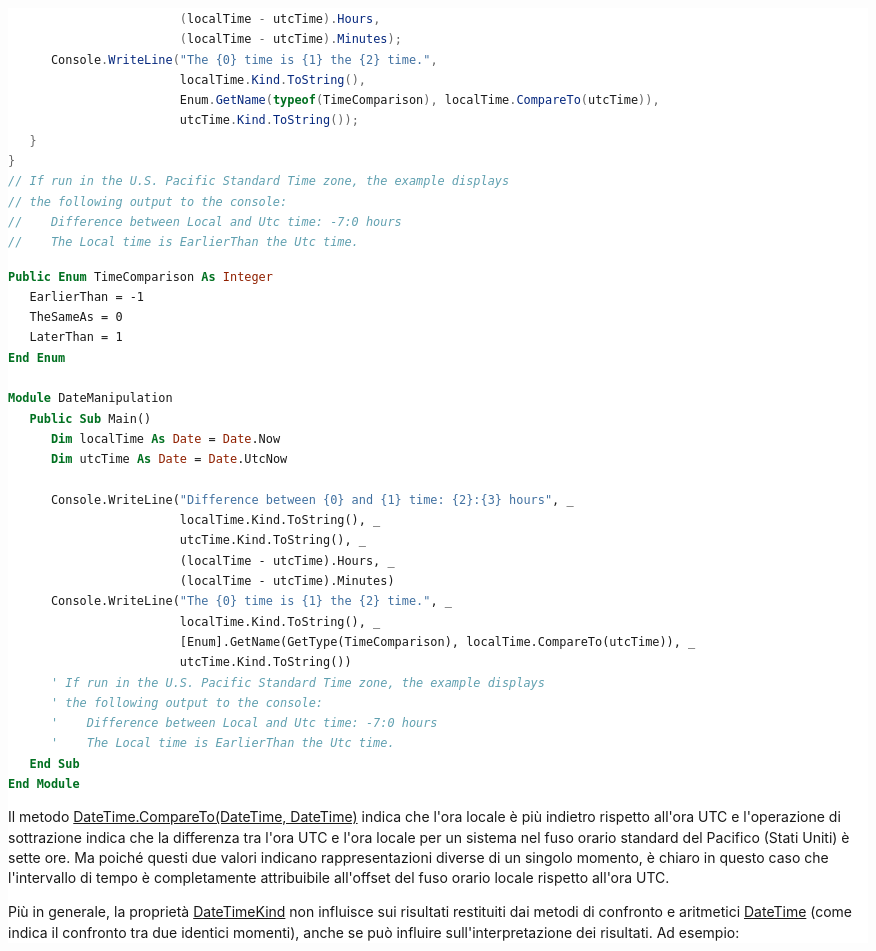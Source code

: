 ```csharp
                        (localTime - utcTime).Hours, 
                        (localTime - utcTime).Minutes);
      Console.WriteLine("The {0} time is {1} the {2} time.", 
                        localTime.Kind.ToString(), 
                        Enum.GetName(typeof(TimeComparison), localTime.CompareTo(utcTime)), 
                        utcTime.Kind.ToString());  
   }
}
// If run in the U.S. Pacific Standard Time zone, the example displays 
// the following output to the console:
//    Difference between Local and Utc time: -7:0 hours
//    The Local time is EarlierThan the Utc time.
```

```vb
Public Enum TimeComparison As Integer
   EarlierThan = -1
   TheSameAs = 0
   LaterThan = 1
End Enum

Module DateManipulation
   Public Sub Main()
      Dim localTime As Date = Date.Now
      Dim utcTime As Date = Date.UtcNow

      Console.WriteLine("Difference between {0} and {1} time: {2}:{3} hours", _
                        localTime.Kind.ToString(), _
                        utcTime.Kind.ToString(), _
                        (localTime - utcTime).Hours, _
                        (localTime - utcTime).Minutes)
      Console.WriteLine("The {0} time is {1} the {2} time.", _
                        localTime.Kind.ToString(), _ 
                        [Enum].GetName(GetType(TimeComparison), localTime.CompareTo(utcTime)), _
                        utcTime.Kind.ToString())  
      ' If run in the U.S. Pacific Standard Time zone, the example displays 
      ' the following output to the console:
      '    Difference between Local and Utc time: -7:0 hours
      '    The Local time is EarlierThan the Utc time.                                                    
   End Sub
End Module
```

Il metodo [DateTime.CompareTo(DateTime, DateTime)](xref:System.DateTime.Compare(System.DateTime,System.DateTime)) indica che l'ora locale è più indietro rispetto all'ora UTC e l'operazione di sottrazione indica che la differenza tra l'ora UTC e l'ora locale per un sistema nel fuso orario standard del Pacifico (Stati Uniti) è sette ore. Ma poiché questi due valori indicano rappresentazioni diverse di un singolo momento, è chiaro in questo caso che l'intervallo di tempo è completamente attribuibile all'offset del fuso orario locale rispetto all'ora UTC. 

Più in generale, la proprietà [DateTimeKind](xref:System.DateTimeKind) non influisce sui risultati restituiti dai metodi di confronto e aritmetici [DateTime](xref:System.DateTime) (come indica il confronto tra due identici momenti), anche se può influire sull'interpretazione dei risultati. Ad esempio:
